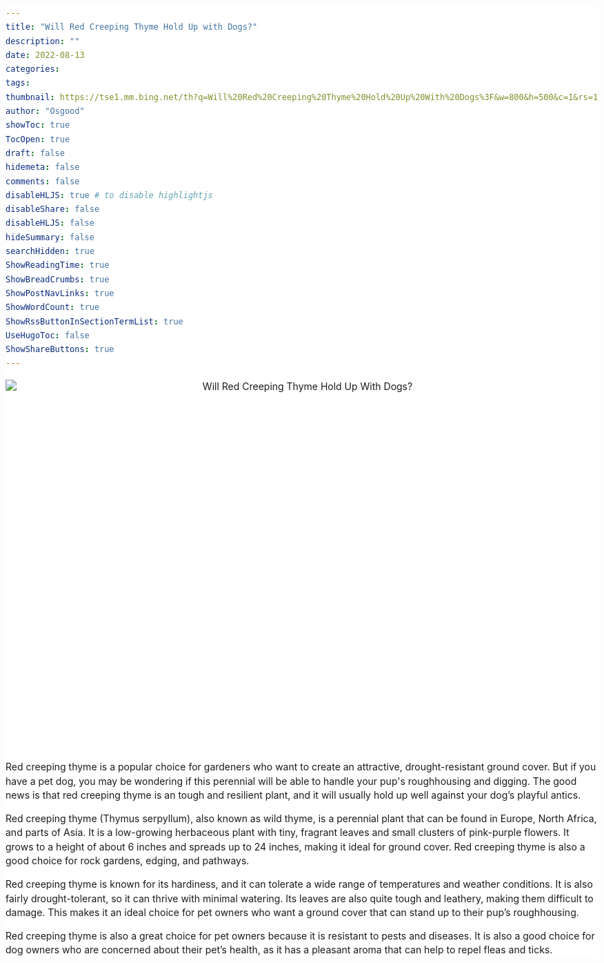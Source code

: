 ```yaml
---
title: "Will Red Creeping Thyme Hold Up with Dogs?"
description: ""
date: 2022-08-13
categories: 
tags: 
thumbnail: https://tse1.mm.bing.net/th?q=Will%20Red%20Creeping%20Thyme%20Hold%20Up%20With%20Dogs%3F&w=800&h=500&c=1&rs=1
author: "Osgood"
showToc: true
TocOpen: true
draft: false
hidemeta: false
comments: false
disableHLJS: true # to disable highlightjs
disableShare: false
disableHLJS: false
hideSummary: false
searchHidden: true
ShowReadingTime: true
ShowBreadCrumbs: true
ShowPostNavLinks: true
ShowWordCount: true
ShowRssButtonInSectionTermList: true
UseHugoToc: false
ShowShareButtons: true
---
```


<center>
	<img src="https://tse1.mm.bing.net/th?q=Will%20Red%20Creeping%20Thyme%20Hold%20Up%20With%20Dogs%3F&w=800&h=500&c=1&rs=1" alt="Will Red Creeping Thyme Hold Up With Dogs?" width="800" height="500" style="display: block; width: 100%; height: auto">
</center>

<p>Red creeping thyme is a popular choice for gardeners who want to create an attractive, drought-resistant ground cover. But if you have a pet dog, you may be wondering if this perennial will be able to handle your pup's roughhousing and digging. The good news is that red creeping thyme is an tough and resilient plant, and it will usually hold up well against your dog’s playful antics. </p>

<p>Red creeping thyme (Thymus serpyllum), also known as wild thyme, is a perennial plant that can be found in Europe, North Africa, and parts of Asia. It is a low-growing herbaceous plant with tiny, fragrant leaves and small clusters of pink-purple flowers. It grows to a height of about 6 inches and spreads up to 24 inches, making it ideal for ground cover. Red creeping thyme is also a good choice for rock gardens, edging, and pathways. </p>

<p>Red creeping thyme is known for its hardiness, and it can tolerate a wide range of temperatures and weather conditions. It is also fairly drought-tolerant, so it can thrive with minimal watering. Its leaves are also quite tough and leathery, making them difficult to damage. This makes it an ideal choice for pet owners who want a ground cover that can stand up to their pup’s roughhousing. </p>

<p>Red creeping thyme is also a great choice for pet owners because it is resistant to pests and diseases. It is also a good choice for dog owners who are concerned about their pet’s health, as it has a pleasant aroma that can help to repel fleas and ticks. </p>
